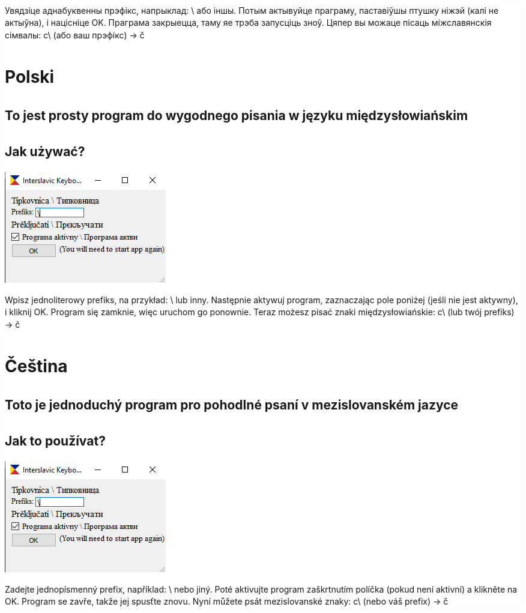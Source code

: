 Увядзіце аднабуквенны прэфікс, напрыклад: \ або іншы.
Потым актывуйце праграму, паставіўшы птушку ніжэй (калі не актыўна), і націсніце OK.
Праграма закрыецца, таму яе трэба запусціць зноў.
Цяпер вы можаце пісаць міжславянскія сімвалы: c\ (або ваш прэфікс) → č


# Polski
## To jest prosty program do wygodnego pisania w języku międzysłowiańskim
## Jak używać?
![alt text](image.png)

Wpisz jednoliterowy prefiks, na przykład: \ lub inny.
Następnie aktywuj program, zaznaczając pole poniżej (jeśli nie jest aktywny), i kliknij OK.
Program się zamknie, więc uruchom go ponownie.
Teraz możesz pisać znaki międzysłowiańskie: c\ (lub twój prefiks) → č


# Čeština
## Toto je jednoduchý program pro pohodlné psaní v mezislovanském jazyce
## Jak to používat?
![alt text](image.png)

Zadejte jednopísmenný prefix, například: \ nebo jiný.
Poté aktivujte program zaškrtnutím políčka (pokud není aktivní) a klikněte na OK.
Program se zavře, takže jej spusťte znovu.
Nyní můžete psát mezislovanské znaky: c\ (nebo váš prefix) → č
